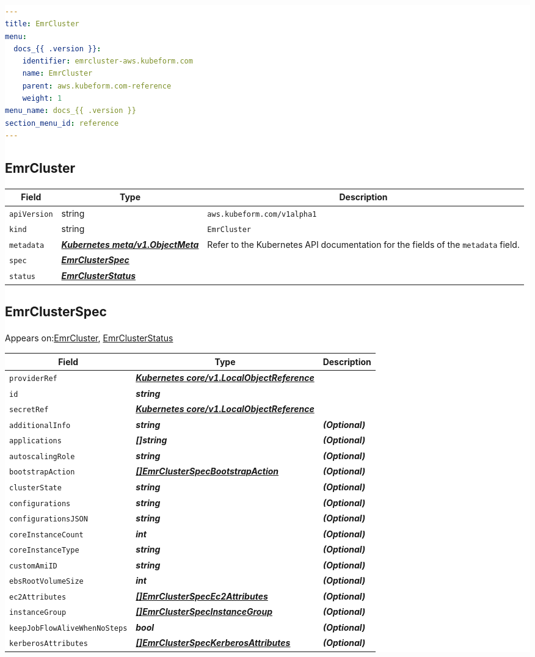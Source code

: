 ```yaml
---
title: EmrCluster
menu:
  docs_{{ .version }}:
    identifier: emrcluster-aws.kubeform.com
    name: EmrCluster
    parent: aws.kubeform.com-reference
    weight: 1
menu_name: docs_{{ .version }}
section_menu_id: reference
---
```


## EmrCluster
| Field | Type | Description |
| ------ | ----- | ----------- |
| `apiVersion` | string | `aws.kubeform.com/v1alpha1` |
|    `kind` | string | `EmrCluster` |
| `metadata` | ***[Kubernetes meta/v1.ObjectMeta](https://kubernetes.io/docs/reference/generated/kubernetes-api/v1.13/#objectmeta-v1-meta)***|Refer to the Kubernetes API documentation for the fields of the `metadata` field.|
| `spec` | ***[EmrClusterSpec](#emrclusterspec)***||
| `status` | ***[EmrClusterStatus](#emrclusterstatus)***||
## EmrClusterSpec

Appears on:[EmrCluster](#emrcluster), [EmrClusterStatus](#emrclusterstatus)

| Field | Type | Description |
| ------ | ----- | ----------- |
| `providerRef` | ***[Kubernetes core/v1.LocalObjectReference](https://kubernetes.io/docs/reference/generated/kubernetes-api/v1.13/#localobjectreference-v1-core)***||
| `id` | ***string***||
| `secretRef` | ***[Kubernetes core/v1.LocalObjectReference](https://kubernetes.io/docs/reference/generated/kubernetes-api/v1.13/#localobjectreference-v1-core)***||
| `additionalInfo` | ***string***| ***(Optional)*** |
| `applications` | ***[]string***| ***(Optional)*** |
| `autoscalingRole` | ***string***| ***(Optional)*** |
| `bootstrapAction` | ***[[]EmrClusterSpecBootstrapAction](#emrclusterspecbootstrapaction)***| ***(Optional)*** |
| `clusterState` | ***string***| ***(Optional)*** |
| `configurations` | ***string***| ***(Optional)*** |
| `configurationsJSON` | ***string***| ***(Optional)*** |
| `coreInstanceCount` | ***int***| ***(Optional)*** |
| `coreInstanceType` | ***string***| ***(Optional)*** |
| `customAmiID` | ***string***| ***(Optional)*** |
| `ebsRootVolumeSize` | ***int***| ***(Optional)*** |
| `ec2Attributes` | ***[[]EmrClusterSpecEc2Attributes](#emrclusterspecec2attributes)***| ***(Optional)*** |
| `instanceGroup` | ***[[]EmrClusterSpecInstanceGroup](#emrclusterspecinstancegroup)***| ***(Optional)*** |
| `keepJobFlowAliveWhenNoSteps` | ***bool***| ***(Optional)*** |
| `kerberosAttributes` | ***[[]EmrClusterSpecKerberosAttributes](#emrclusterspeckerberosattributes)***| ***(Optional)*** |